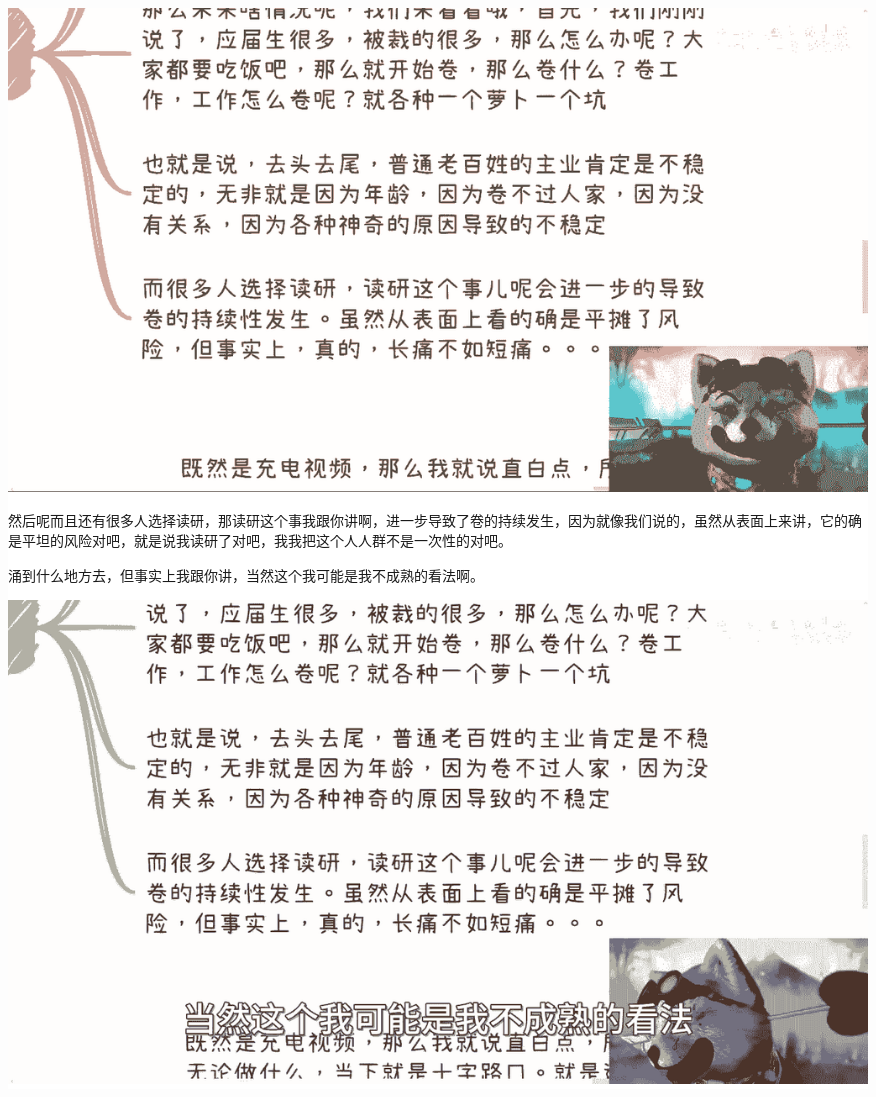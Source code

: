 ![](img/7b8f84c84a9f75c158c71412015ea47e_11.png)

然后呢而且还有很多人选择读研，那读研这个事我跟你讲啊，进一步导致了卷的持续发生，因为就像我们说的，虽然从表面上来讲，它的确是平坦的风险对吧，就是说我读研了对吧，我我把这个人人群不是一次性的对吧。

涌到什么地方去，但事实上我跟你讲，当然这个我可能是我不成熟的看法啊。

![](img/7b8f84c84a9f75c158c71412015ea47e_13.png)
